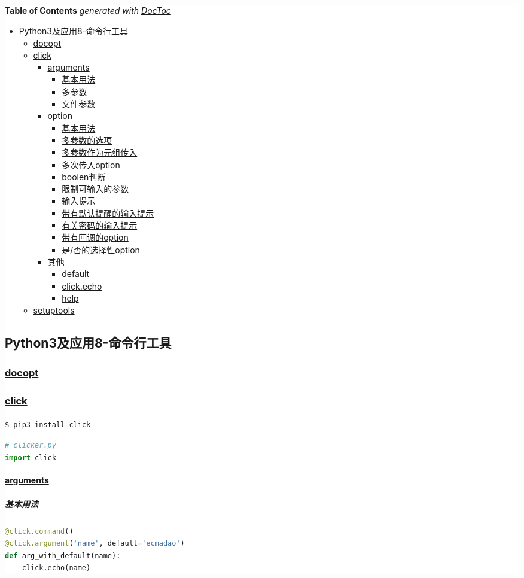 

**Table of Contents**  *generated with [DocToc](https://github.com/thlorenz/doctoc)*

- [Python3及应用8-命令行工具](#python3%E5%8F%8A%E5%BA%94%E7%94%A88-%E5%91%BD%E4%BB%A4%E8%A1%8C%E5%B7%A5%E5%85%B7)
  - [docopt](#docopt)
  - [click](#click)
    - [arguments](#arguments)
      - [基本用法](#%E5%9F%BA%E6%9C%AC%E7%94%A8%E6%B3%95)
      - [多参数](#%E5%A4%9A%E5%8F%82%E6%95%B0)
      - [文件参数](#%E6%96%87%E4%BB%B6%E5%8F%82%E6%95%B0)
    - [option](#option)
      - [基本用法](#%E5%9F%BA%E6%9C%AC%E7%94%A8%E6%B3%95-1)
      - [多参数的选项](#%E5%A4%9A%E5%8F%82%E6%95%B0%E7%9A%84%E9%80%89%E9%A1%B9)
      - [多参数作为元组传入](#%E5%A4%9A%E5%8F%82%E6%95%B0%E4%BD%9C%E4%B8%BA%E5%85%83%E7%BB%84%E4%BC%A0%E5%85%A5)
      - [多次传入option](#%E5%A4%9A%E6%AC%A1%E4%BC%A0%E5%85%A5option)
      - [boolen判断](#boolen%E5%88%A4%E6%96%AD)
      - [限制可输入的参数](#%E9%99%90%E5%88%B6%E5%8F%AF%E8%BE%93%E5%85%A5%E7%9A%84%E5%8F%82%E6%95%B0)
      - [输入提示](#%E8%BE%93%E5%85%A5%E6%8F%90%E7%A4%BA)
      - [带有默认提醒的输入提示](#%E5%B8%A6%E6%9C%89%E9%BB%98%E8%AE%A4%E6%8F%90%E9%86%92%E7%9A%84%E8%BE%93%E5%85%A5%E6%8F%90%E7%A4%BA)
      - [有关密码的输入提示](#%E6%9C%89%E5%85%B3%E5%AF%86%E7%A0%81%E7%9A%84%E8%BE%93%E5%85%A5%E6%8F%90%E7%A4%BA)
      - [带有回调的option](#%E5%B8%A6%E6%9C%89%E5%9B%9E%E8%B0%83%E7%9A%84option)
      - [是/否的选择性option](#%E6%98%AF%E5%90%A6%E7%9A%84%E9%80%89%E6%8B%A9%E6%80%A7option)
    - [其他](#%E5%85%B6%E4%BB%96)
      - [default](#default)
      - [click.echo](#clickecho)
      - [help](#help)
  - [setuptools](#setuptools)



## Python3及应用8-命令行工具

### [docopt](http://docopt.org/)

### [click](http://click.pocoo.org/6/)

```bash
$ pip3 install click
```

```python
# clicker.py
import click
```

#### [arguments](http://click.pocoo.org/6/arguments/)

##### 基本用法

```python
@click.command()
@click.argument('name', default='ecmadao')
def arg_with_default(name):
	click.echo(name)
```
